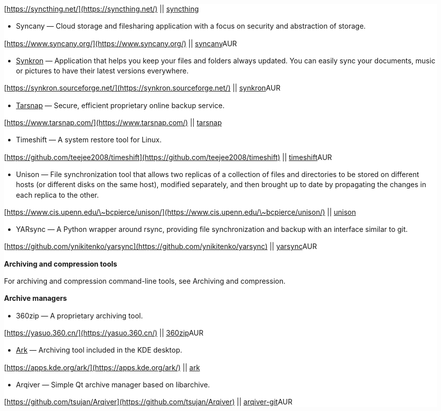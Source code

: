 [https://syncthing.net/](https://syncthing.net/) || [syncthing](https://archlinux.org/packages/?name=syncthing)

* Syncany — Cloud storage and filesharing application with a focus on security and abstraction of storage.

[https://www.syncany.org/](https://www.syncany.org/) || [syncany](https://aur.archlinux.org/packages/syncany/)AUR

* [Synkron](https://en.wikipedia.org/wiki/Synkron) — Application that helps you keep your files and folders always updated. You can easily sync your documents, music or pictures to have their latest versions everywhere.

[https://synkron.sourceforge.net/](https://synkron.sourceforge.net/) || [synkron](https://aur.archlinux.org/packages/synkron/)AUR

* [Tarsnap](https://en.wikipedia.org/wiki/Tarsnap) — Secure, efficient proprietary online backup service.

[https://www.tarsnap.com/](https://www.tarsnap.com/) || [tarsnap](https://archlinux.org/packages/?name=tarsnap)

* Timeshift — A system restore tool for Linux.

[https://github.com/teejee2008/timeshift](https://github.com/teejee2008/timeshift) || [timeshift](https://aur.archlinux.org/packages/timeshift/)AUR

* Unison — File synchronization tool that allows two replicas of a collection of files and directories to be stored on different hosts (or different disks on the same host), modified separately, and then brought up to date by propagating the changes in each replica to the other.

[https://www.cis.upenn.edu/\~bcpierce/unison/](https://www.cis.upenn.edu/\~bcpierce/unison/) || [unison](https://archlinux.org/packages/?name=unison)

* YARsync — A Python wrapper around rsync, providing file synchronization and backup with an interface similar to git.

[https://github.com/ynikitenko/yarsync](https://github.com/ynikitenko/yarsync) || [yarsync](https://aur.archlinux.org/packages/yarsync/)AUR

**Archiving and compression tools**

For archiving and compression command-line tools, see Archiving and compression.

**Archive managers**

* 360zip — A proprietary archiving tool.

[https://yasuo.360.cn/](https://yasuo.360.cn/) || [360zip](https://aur.archlinux.org/packages/360zip/)AUR

* [Ark](https://en.wikipedia.org/wiki/Ark\_\(software\)) — Archiving tool included in the KDE desktop.

[https://apps.kde.org/ark/](https://apps.kde.org/ark/) || [ark](https://archlinux.org/packages/?name=ark)

* Arqiver — Simple Qt archive manager based on libarchive.

[https://github.com/tsujan/Arqiver](https://github.com/tsujan/Arqiver) || [arqiver-git](https://aur.archlinux.org/packages/arqiver-git/)AUR
